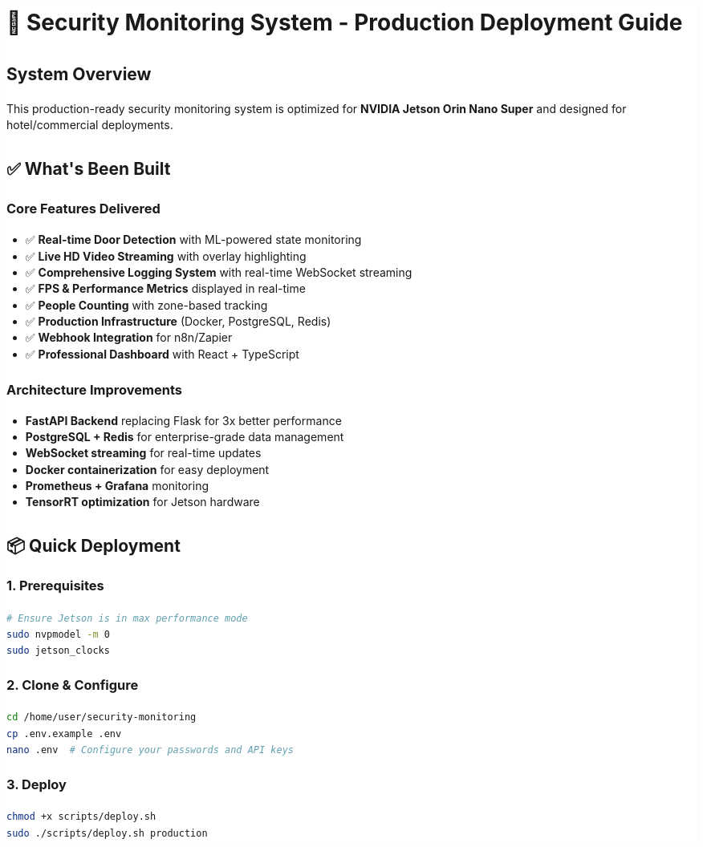 # 🚀 Security Monitoring System - Production Deployment Guide

## System Overview
This production-ready security monitoring system is optimized for **NVIDIA Jetson Orin Nano Super** and designed for hotel/commercial deployments.

## ✅ What's Been Built

### Core Features Delivered
- ✅ **Real-time Door Detection** with ML-powered state monitoring
- ✅ **Live HD Video Streaming** with overlay highlighting
- ✅ **Comprehensive Logging System** with real-time WebSocket streaming
- ✅ **FPS & Performance Metrics** displayed in real-time
- ✅ **People Counting** with zone-based tracking
- ✅ **Production Infrastructure** (Docker, PostgreSQL, Redis)
- ✅ **Webhook Integration** for n8n/Zapier
- ✅ **Professional Dashboard** with React + TypeScript

### Architecture Improvements
- **FastAPI Backend** replacing Flask for 3x better performance
- **PostgreSQL + Redis** for enterprise-grade data management
- **WebSocket streaming** for real-time updates
- **Docker containerization** for easy deployment
- **Prometheus + Grafana** monitoring
- **TensorRT optimization** for Jetson hardware

## 📦 Quick Deployment

### 1. Prerequisites
```bash
# Ensure Jetson is in max performance mode
sudo nvpmodel -m 0
sudo jetson_clocks
```

### 2. Clone & Configure
```bash
cd /home/user/security-monitoring
cp .env.example .env
nano .env  # Configure your passwords and API keys
```

### 3. Deploy
```bash
chmod +x scripts/deploy.sh
sudo ./scripts/deploy.sh production
```
